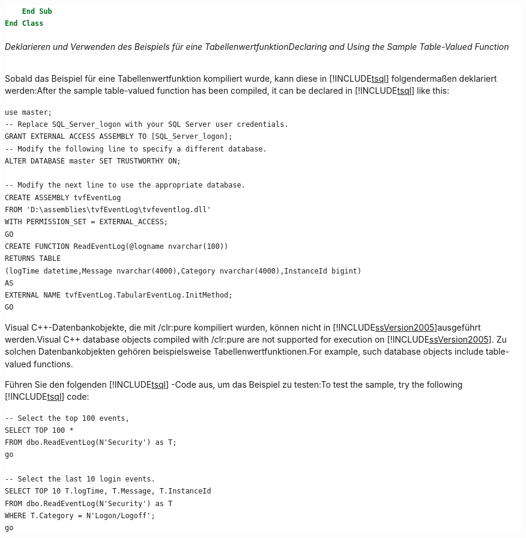 ```vb  
    End Sub  
End Class  
```  
  
###### <a name="declaring-and-using-the-sample-table-valued-function"></a><span data-ttu-id="59bc0-152">Deklarieren und Verwenden des Beispiels für eine Tabellenwertfunktion</span><span class="sxs-lookup"><span data-stu-id="59bc0-152">Declaring and Using the Sample Table-Valued Function</span></span>  
 <span data-ttu-id="59bc0-153">Sobald das Beispiel für eine Tabellenwertfunktion kompiliert wurde, kann diese in [!INCLUDE[tsql](../../includes/tsql-md.md)] folgendermaßen deklariert werden:</span><span class="sxs-lookup"><span data-stu-id="59bc0-153">After the sample table-valued function has been compiled, it can be declared in [!INCLUDE[tsql](../../includes/tsql-md.md)] like this:</span></span>  
  
```  
use master;  
-- Replace SQL_Server_logon with your SQL Server user credentials.  
GRANT EXTERNAL ACCESS ASSEMBLY TO [SQL_Server_logon];   
-- Modify the following line to specify a different database.  
ALTER DATABASE master SET TRUSTWORTHY ON;  
  
-- Modify the next line to use the appropriate database.  
CREATE ASSEMBLY tvfEventLog   
FROM 'D:\assemblies\tvfEventLog\tvfeventlog.dll'   
WITH PERMISSION_SET = EXTERNAL_ACCESS;  
GO  
CREATE FUNCTION ReadEventLog(@logname nvarchar(100))  
RETURNS TABLE   
(logTime datetime,Message nvarchar(4000),Category nvarchar(4000),InstanceId bigint)  
AS   
EXTERNAL NAME tvfEventLog.TabularEventLog.InitMethod;  
GO  
```  
  
 <span data-ttu-id="59bc0-154">Visual C++-Datenbankobjekte, die mit /clr:pure kompiliert wurden, können nicht in [!INCLUDE[ssVersion2005](../../includes/ssversion2005-md.md)]ausgeführt werden.</span><span class="sxs-lookup"><span data-stu-id="59bc0-154">Visual C++ database objects compiled with /clr:pure are not supported for execution on [!INCLUDE[ssVersion2005](../../includes/ssversion2005-md.md)].</span></span> <span data-ttu-id="59bc0-155">Zu solchen Datenbankobjekten gehören beispielsweise Tabellenwertfunktionen.</span><span class="sxs-lookup"><span data-stu-id="59bc0-155">For example, such database objects include table-valued functions.</span></span>  
  
 <span data-ttu-id="59bc0-156">Führen Sie den folgenden [!INCLUDE[tsql](../../includes/tsql-md.md)] -Code aus, um das Beispiel zu testen:</span><span class="sxs-lookup"><span data-stu-id="59bc0-156">To test the sample, try the following [!INCLUDE[tsql](../../includes/tsql-md.md)] code:</span></span>  
  
```  
-- Select the top 100 events,  
SELECT TOP 100 *  
FROM dbo.ReadEventLog(N'Security') as T;  
go  
  
-- Select the last 10 login events.  
SELECT TOP 10 T.logTime, T.Message, T.InstanceId   
FROM dbo.ReadEventLog(N'Security') as T  
WHERE T.Category = N'Logon/Logoff';  
go  
```  
  